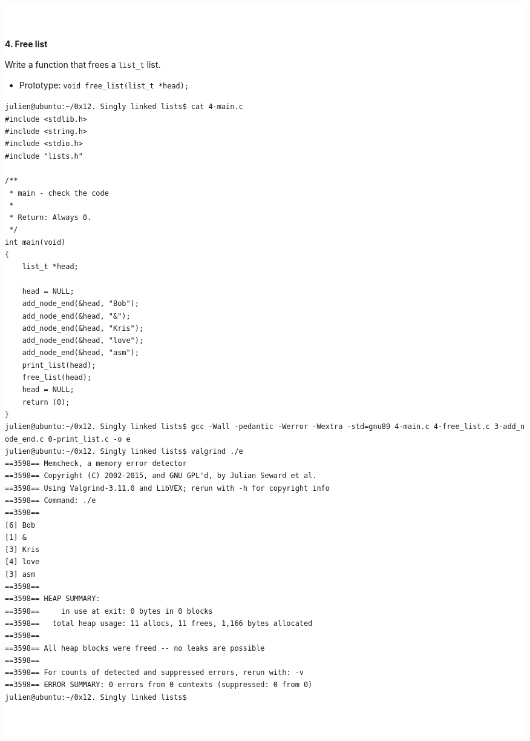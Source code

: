 </code></pre>
<br></br>

<b>4. Free list</b>

<p>Write a function that frees a <code>list_t</code> list.</p>

<ul>
<li>Prototype: <code>void free_list(list_t *head);</code></li>
</ul>

<pre><code>julien@ubuntu:~/0x12. Singly linked lists$ cat 4-main.c
#include &lt;stdlib.h&gt;
#include &lt;string.h&gt;
#include &lt;stdio.h&gt;
#include &quot;lists.h&quot;

/**
 * main - check the code
 *
 * Return: Always 0.
 */
int main(void)
{
    list_t *head;

    head = NULL;
    add_node_end(&amp;head, &quot;Bob&quot;);
    add_node_end(&amp;head, &quot;&amp;&quot;);
    add_node_end(&amp;head, &quot;Kris&quot;);
    add_node_end(&amp;head, &quot;love&quot;);
    add_node_end(&amp;head, &quot;asm&quot;);
    print_list(head);
    free_list(head);
    head = NULL;
    return (0);
}
julien@ubuntu:~/0x12. Singly linked lists$ gcc -Wall -pedantic -Werror -Wextra -std=gnu89 4-main.c 4-free_list.c 3-add_node_end.c 0-print_list.c -o e
julien@ubuntu:~/0x12. Singly linked lists$ valgrind ./e
==3598== Memcheck, a memory error detector
==3598== Copyright (C) 2002-2015, and GNU GPL&#39;d, by Julian Seward et al.
==3598== Using Valgrind-3.11.0 and LibVEX; rerun with -h for copyright info
==3598== Command: ./e
==3598== 
[6] Bob
[1] &amp;
[3] Kris
[4] love
[3] asm
==3598== 
==3598== HEAP SUMMARY:
==3598==     in use at exit: 0 bytes in 0 blocks
==3598==   total heap usage: 11 allocs, 11 frees, 1,166 bytes allocated
==3598== 
==3598== All heap blocks were freed -- no leaks are possible
==3598== 
==3598== For counts of detected and suppressed errors, rerun with: -v
==3598== ERROR SUMMARY: 0 errors from 0 contexts (suppressed: 0 from 0)
julien@ubuntu:~/0x12. Singly linked lists$ 
</code></pre>
<br></br>
